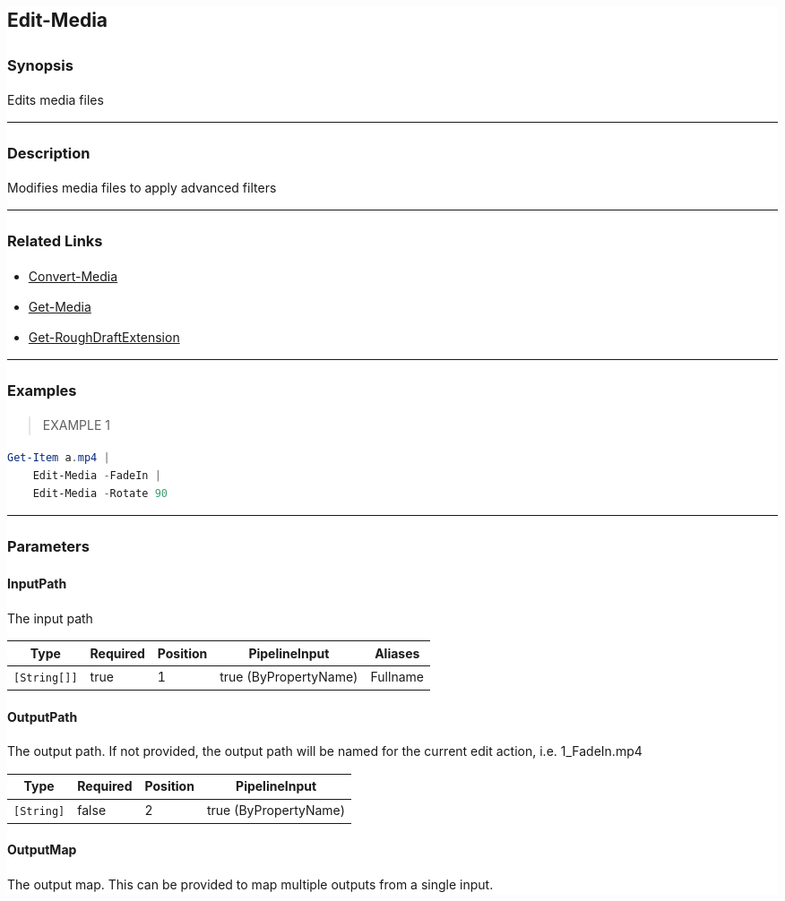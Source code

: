 Edit-Media
----------

### Synopsis
Edits media files

---

### Description

Modifies media files to apply advanced filters

---

### Related Links
* [Convert-Media](Convert-Media.md)

* [Get-Media](Get-Media.md)

* [Get-RoughDraftExtension](Get-RoughDraftExtension.md)

---

### Examples
> EXAMPLE 1

```PowerShell
Get-Item a.mp4 |
    Edit-Media -FadeIn |
    Edit-Media -Rotate 90
```

---

### Parameters
#### **InputPath**
The input path

|Type        |Required|Position|PipelineInput        |Aliases |
|------------|--------|--------|---------------------|--------|
|`[String[]]`|true    |1       |true (ByPropertyName)|Fullname|

#### **OutputPath**
The output path.  If not provided, the output path will be named for the current edit action, i.e. 1_FadeIn.mp4

|Type      |Required|Position|PipelineInput        |
|----------|--------|--------|---------------------|
|`[String]`|false   |2       |true (ByPropertyName)|

#### **OutputMap**
The output map.  This can be provided to map multiple outputs from a single input.

